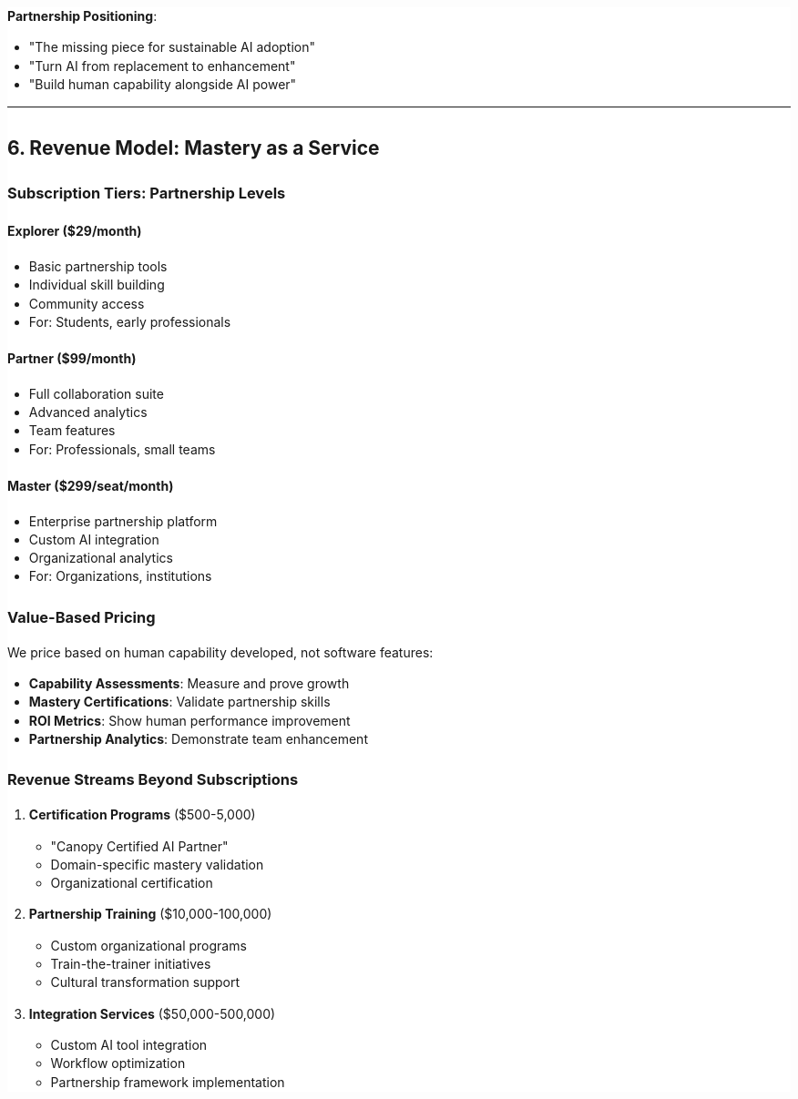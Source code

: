 **Partnership Positioning**:
- "The missing piece for sustainable AI adoption"
- "Turn AI from replacement to enhancement"
- "Build human capability alongside AI power"

---

## 6. Revenue Model: Mastery as a Service

### Subscription Tiers: Partnership Levels

#### Explorer ($29/month)
- Basic partnership tools
- Individual skill building
- Community access
- For: Students, early professionals

#### Partner ($99/month)
- Full collaboration suite
- Advanced analytics
- Team features
- For: Professionals, small teams

#### Master ($299/seat/month)
- Enterprise partnership platform
- Custom AI integration
- Organizational analytics
- For: Organizations, institutions

### Value-Based Pricing

We price based on human capability developed, not software features:
- **Capability Assessments**: Measure and prove growth
- **Mastery Certifications**: Validate partnership skills
- **ROI Metrics**: Show human performance improvement
- **Partnership Analytics**: Demonstrate team enhancement

### Revenue Streams Beyond Subscriptions

1. **Certification Programs** ($500-5,000)
   - "Canopy Certified AI Partner"
   - Domain-specific mastery validation
   - Organizational certification

2. **Partnership Training** ($10,000-100,000)
   - Custom organizational programs
   - Train-the-trainer initiatives
   - Cultural transformation support

3. **Integration Services** ($50,000-500,000)
   - Custom AI tool integration
   - Workflow optimization
   - Partnership framework implementation
